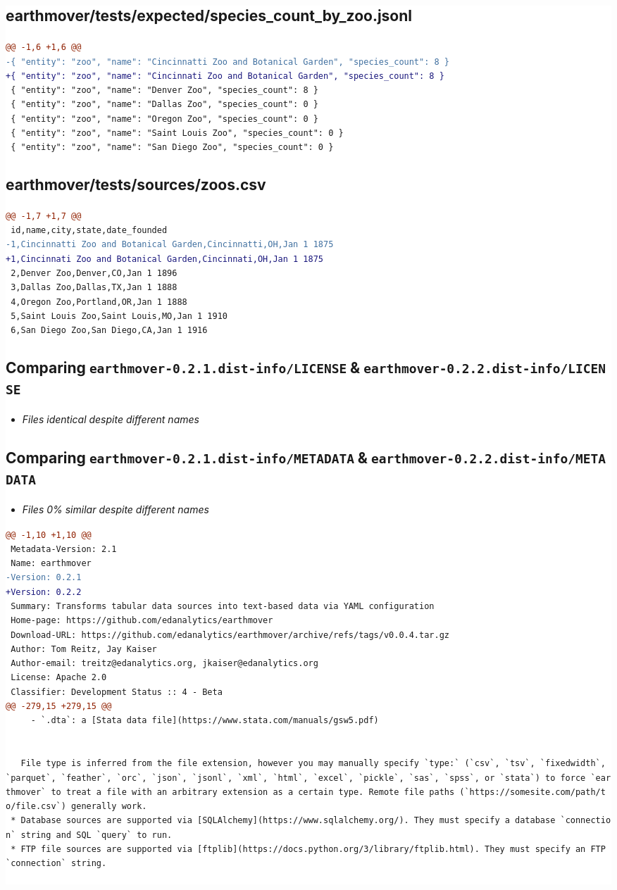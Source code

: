 ## earthmover/tests/expected/species_count_by_zoo.jsonl

```diff
@@ -1,6 +1,6 @@
-{ "entity": "zoo", "name": "Cincinnatti Zoo and Botanical Garden", "species_count": 8 }
+{ "entity": "zoo", "name": "Cincinnati Zoo and Botanical Garden", "species_count": 8 }
 { "entity": "zoo", "name": "Denver Zoo", "species_count": 8 }
 { "entity": "zoo", "name": "Dallas Zoo", "species_count": 0 }
 { "entity": "zoo", "name": "Oregon Zoo", "species_count": 0 }
 { "entity": "zoo", "name": "Saint Louis Zoo", "species_count": 0 }
 { "entity": "zoo", "name": "San Diego Zoo", "species_count": 0 }
```

## earthmover/tests/sources/zoos.csv

```diff
@@ -1,7 +1,7 @@
 id,name,city,state,date_founded
-1,Cincinnatti Zoo and Botanical Garden,Cincinnatti,OH,Jan 1 1875
+1,Cincinnati Zoo and Botanical Garden,Cincinnati,OH,Jan 1 1875
 2,Denver Zoo,Denver,CO,Jan 1 1896
 3,Dallas Zoo,Dallas,TX,Jan 1 1888
 4,Oregon Zoo,Portland,OR,Jan 1 1888
 5,Saint Louis Zoo,Saint Louis,MO,Jan 1 1910
 6,San Diego Zoo,San Diego,CA,Jan 1 1916
```

## Comparing `earthmover-0.2.1.dist-info/LICENSE` & `earthmover-0.2.2.dist-info/LICENSE`

 * *Files identical despite different names*

## Comparing `earthmover-0.2.1.dist-info/METADATA` & `earthmover-0.2.2.dist-info/METADATA`

 * *Files 0% similar despite different names*

```diff
@@ -1,10 +1,10 @@
 Metadata-Version: 2.1
 Name: earthmover
-Version: 0.2.1
+Version: 0.2.2
 Summary: Transforms tabular data sources into text-based data via YAML configuration
 Home-page: https://github.com/edanalytics/earthmover
 Download-URL: https://github.com/edanalytics/earthmover/archive/refs/tags/v0.0.4.tar.gz
 Author: Tom Reitz, Jay Kaiser
 Author-email: treitz@edanalytics.org, jkaiser@edanalytics.org
 License: Apache 2.0
 Classifier: Development Status :: 4 - Beta
@@ -279,15 +279,15 @@
     - `.dta`: a [Stata data file](https://www.stata.com/manuals/gsw5.pdf)
 
   
   File type is inferred from the file extension, however you may manually specify `type:` (`csv`, `tsv`, `fixedwidth`, `parquet`, `feather`, `orc`, `json`, `jsonl`, `xml`, `html`, `excel`, `pickle`, `sas`, `spss`, or `stata`) to force `earthmover` to treat a file with an arbitrary extension as a certain type. Remote file paths (`https://somesite.com/path/to/file.csv`) generally work.
 * Database sources are supported via [SQLAlchemy](https://www.sqlalchemy.org/). They must specify a database `connection` string and SQL `query` to run.
 * FTP file sources are supported via [ftplib](https://docs.python.org/3/library/ftplib.html). They must specify an FTP `connection` string.
 
```